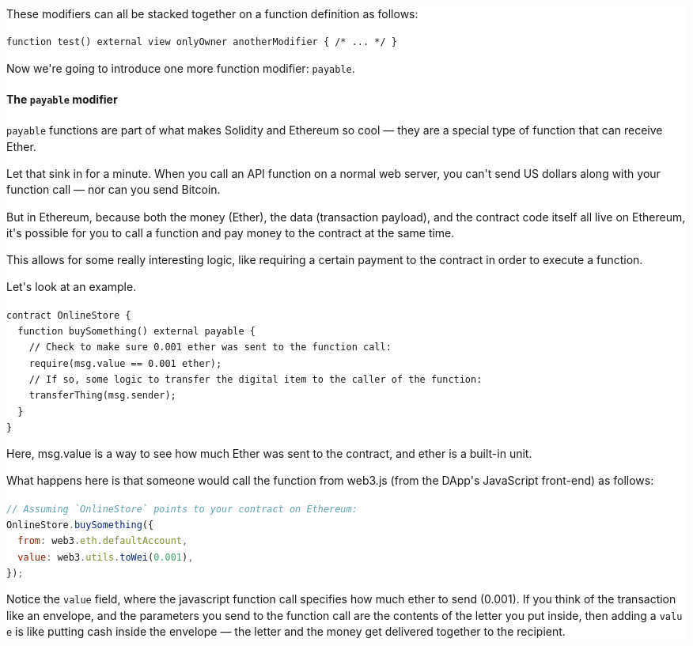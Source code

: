 These modifiers can all be stacked together on a function definition as
follows:

```solidity
function test() external view onlyOwner anotherModifier { /* ... */ }
```

Now we're going to introduce one more function modifier: `payable`.

#### The `payable` modifier

`payable` functions are part of what makes Solidity and Ethereum so cool — they
are a special type of function that can receive Ether.

Let that sink in for a minute. When you call an API function on a normal web
server, you can't send US dollars along with your function call — nor can you
send Bitcoin.

But in Ethereum, because both the money (Ether), the data (transaction
payload), and the contract code itself all live on Ethereum, it's possible for
you to call a function and pay money to the contract at the same time.

This allows for some really interesting logic, like requiring a certain payment
to the contract in order to execute a function.

Let's look at an example.

```solidity
contract OnlineStore {
  function buySomething() external payable {
    // Check to make sure 0.001 ether was sent to the function call:
    require(msg.value == 0.001 ether);
    // If so, some logic to transfer the digital item to the caller of the function:
    transferThing(msg.sender);
  }
}
```

Here, msg.value is a way to see how much Ether was sent to the contract, and
ether is a built-in unit.

What happens here is that someone would call the function from web3.js (from
the DApp's JavaScript front-end) as follows:

```javascript
// Assuming `OnlineStore` points to your contract on Ethereum:
OnlineStore.buySomething({
  from: web3.eth.defaultAccount,
  value: web3.utils.toWei(0.001),
});
```

Notice the `value` field, where the javascript function call specifies how much
ether to send (0.001). If you think of the transaction like an envelope, and
the parameters you send to the function call are the contents of the letter you
put inside, then adding a `value` is like putting cash inside the envelope —
the letter and the money get delivered together to the recipient.
